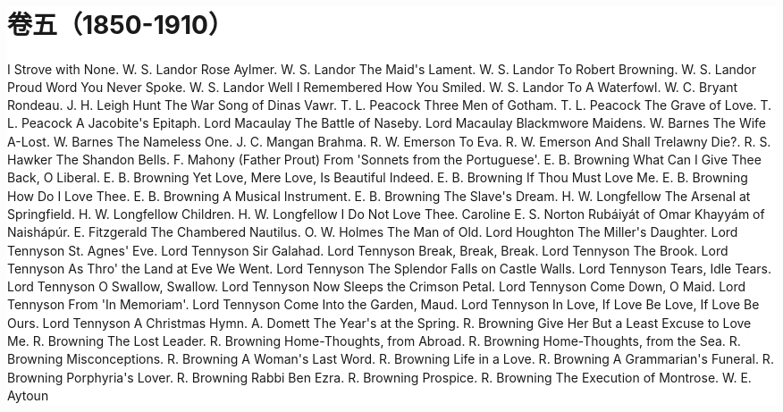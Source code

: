 # 卷五（1850-1910）
I Strove with None. W. S. Landor
Rose Aylmer. W. S. Landor
The Maid's Lament. W. S. Landor
To Robert Browning. W. S. Landor
Proud Word You Never Spoke. W. S. Landor
Well I Remembered How You Smiled. W. S. Landor
To A Waterfowl. W. C. Bryant
Rondeau. J. H. Leigh Hunt
The War Song of Dinas Vawr. T. L. Peacock
Three Men of Gotham. T. L. Peacock
The Grave of Love. T. L. Peacock
A Jacobite's Epitaph. Lord Macaulay
The Battle of Naseby. Lord Macaulay
Blackmwore Maidens. W. Barnes
The Wife A-Lost. W. Barnes
The Nameless One. J. C. Mangan
Brahma. R. W. Emerson
To Eva. R. W. Emerson
And Shall Trelawny Die?. R. S. Hawker
The Shandon Bells. F. Mahony (Father Prout)
From 'Sonnets from the Portuguese'. E. B. Browning
What Can I Give Thee Back, O Liberal. E. B. Browning
Yet Love, Mere Love, Is Beautiful Indeed. E. B. Browning
If Thou Must Love Me. E. B. Browning
How Do I Love Thee. E. B. Browning
A Musical Instrument. E. B. Browning
The Slave's Dream. H. W. Longfellow
The Arsenal at Springfield. H. W. Longfellow
Children. H. W. Longfellow
I Do Not Love Thee. Caroline E. S. Norton
Rubáiyát of Omar Khayyám of Naishápúr. E. Fitzgerald
The Chambered Nautilus. O. W. Holmes
The Man of Old. Lord Houghton
The Miller's Daughter. Lord Tennyson
St. Agnes' Eve. Lord Tennyson
Sir Galahad. Lord Tennyson
Break, Break, Break. Lord Tennyson
The Brook. Lord Tennyson
As Thro' the Land at Eve We Went. Lord Tennyson
The Splendor Falls on Castle Walls. Lord Tennyson
Tears, Idle Tears. Lord Tennyson
O Swallow, Swallow. Lord Tennyson
Now Sleeps the Crimson Petal. Lord Tennyson
Come Down, O Maid. Lord Tennyson
From 'In Memoriam'. Lord Tennyson
Come Into the Garden, Maud. Lord Tennyson
In Love, If Love Be Love, If Love Be Ours. Lord Tennyson
A Christmas Hymn. A. Domett
The Year's at the Spring. R. Browning
Give Her But a Least Excuse to Love Me. R. Browning
The Lost Leader. R. Browning
Home-Thoughts, from Abroad. R. Browning
Home-Thoughts, from the Sea. R. Browning
Misconceptions. R. Browning
A Woman's Last Word. R. Browning
Life in a Love. R. Browning
A Grammarian's Funeral. R. Browning
Porphyria's Lover. R. Browning
Rabbi Ben Ezra. R. Browning
Prospice. R. Browning
The Execution of Montrose. W. E. Aytoun